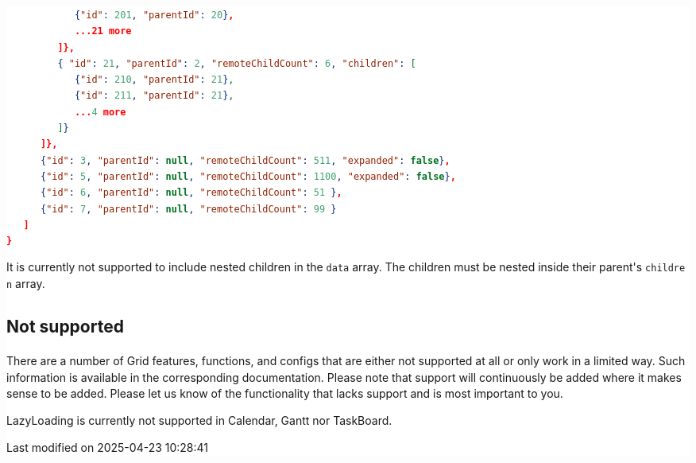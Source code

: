 ```json
            {"id": 201, "parentId": 20},
            ...21 more
         ]},
         { "id": 21, "parentId": 2, "remoteChildCount": 6, "children": [
            {"id": 210, "parentId": 21},
            {"id": 211, "parentId": 21},
            ...4 more
         ]}
      ]},
      {"id": 3, "parentId": null, "remoteChildCount": 511, "expanded": false},
      {"id": 5, "parentId": null, "remoteChildCount": 1100, "expanded": false},
      {"id": 6, "parentId": null, "remoteChildCount": 51 },
      {"id": 7, "parentId": null, "remoteChildCount": 99 }
   ]
}
```

It is currently not supported to include nested children in the `data` array. The children must be nested inside their
parent's `children` array.


## Not supported

There are a number of Grid features, functions, and configs that are either not supported at all or only work in a 
limited way. Such information is available in the corresponding documentation. Please note that support will 
continuously be added where it makes sense to be added. Please let us know of the functionality that lacks support and 
is most important to you.

LazyLoading is currently not supported in Calendar, Gantt nor TaskBoard.


<p class="last-modified">Last modified on 2025-04-23 10:28:41</p>